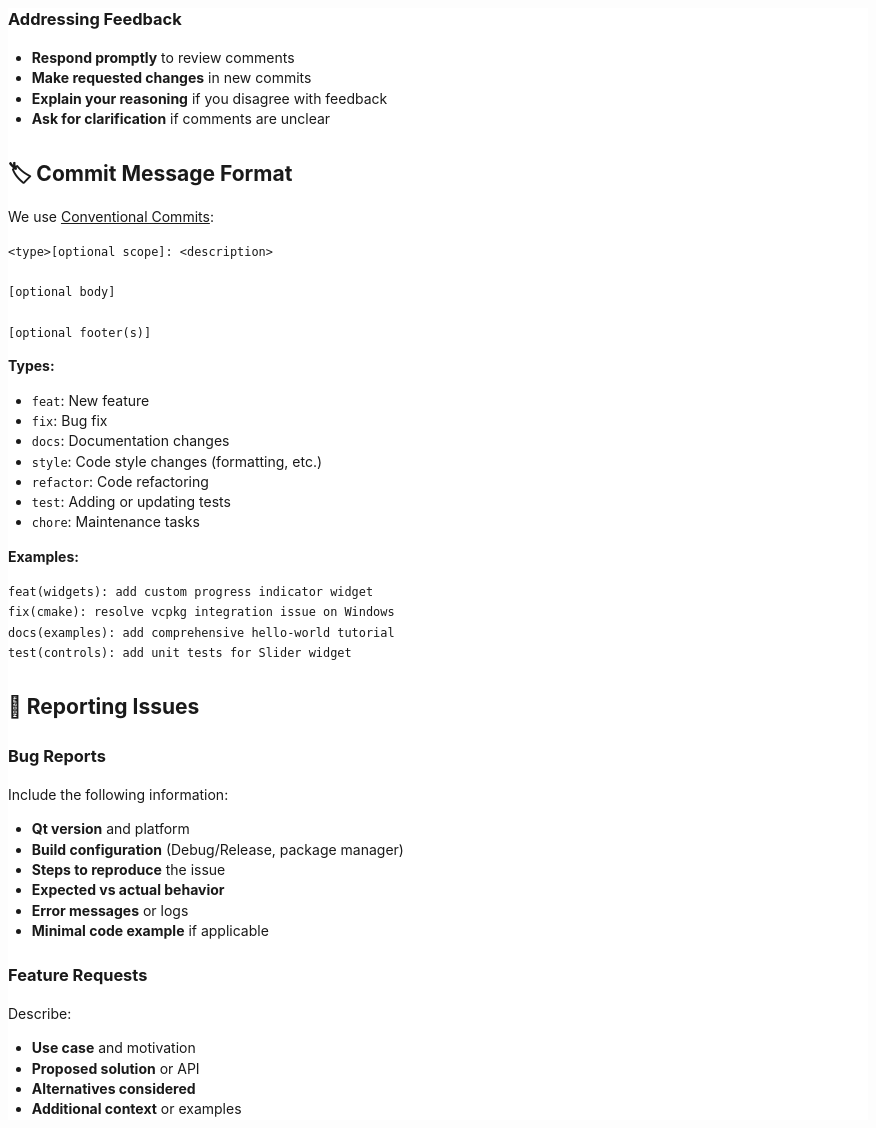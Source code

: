 ### Addressing Feedback

- **Respond promptly** to review comments
- **Make requested changes** in new commits
- **Explain your reasoning** if you disagree with feedback
- **Ask for clarification** if comments are unclear

## 🏷️ Commit Message Format

We use [Conventional Commits](https://www.conventionalcommits.org/):

```
<type>[optional scope]: <description>

[optional body]

[optional footer(s)]
```

**Types:**
- `feat`: New feature
- `fix`: Bug fix
- `docs`: Documentation changes
- `style`: Code style changes (formatting, etc.)
- `refactor`: Code refactoring
- `test`: Adding or updating tests
- `chore`: Maintenance tasks

**Examples:**
```
feat(widgets): add custom progress indicator widget
fix(cmake): resolve vcpkg integration issue on Windows
docs(examples): add comprehensive hello-world tutorial
test(controls): add unit tests for Slider widget
```

## 🐛 Reporting Issues

### Bug Reports

Include the following information:
- **Qt version** and platform
- **Build configuration** (Debug/Release, package manager)
- **Steps to reproduce** the issue
- **Expected vs actual behavior**
- **Error messages** or logs
- **Minimal code example** if applicable

### Feature Requests

Describe:
- **Use case** and motivation
- **Proposed solution** or API
- **Alternatives considered**
- **Additional context** or examples
